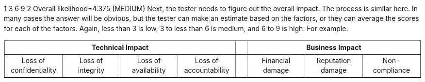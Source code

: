 <td align="center">	
1	
</td>	
<td align="center">	
</td>	
<td align="center">	
3	
</td>	
<td align="center">	
6	
</td>	
<td align="center">	
9	
</td>	
<td align="center">	
2	
</td>	
</tr>	
<tr>	
<td colspan="9" bgcolor="lightblue" align="center">	
Overall likelihood=4.375 (MEDIUM)	
</td>	
</tr>	
</table>	
Next, the tester needs to figure out the overall impact. The process is	
similar here. In many cases the answer will be obvious, but the tester	
can make an estimate based on the factors, or they can average the	
scores for each of the factors. Again, less than 3 is low, 3 to less	
than 6 is medium, and 6 to 9 is high. For example:	
<table cellspacing="0" cellpadding="5" border="1" align="center">	
<tr>	
<th colspan="4" align="center">	
Technical Impact	
</th>	
<td>	
</td>	
<th colspan="4" align="center">	
Business Impact	
</th>	
</tr>	
<tr>	
<td width="10%" align="center">	
Loss of confidentiality	
</td>	
<td width="10%" align="center">	
Loss of integrity	
</td>	
<td width="10%" align="center">	
Loss of availability	
</td>	
<td width="10%" align="center">	
Loss of accountability	
</td>	
<td width="2%" align="center">	
</td>	
<td width="10%" align="center">	
Financial damage	
</td>	
<td width="10%" align="center">	
Reputation damage	
</td>	
<td width="10%" align="center">	
Non-compliance	
</td>	